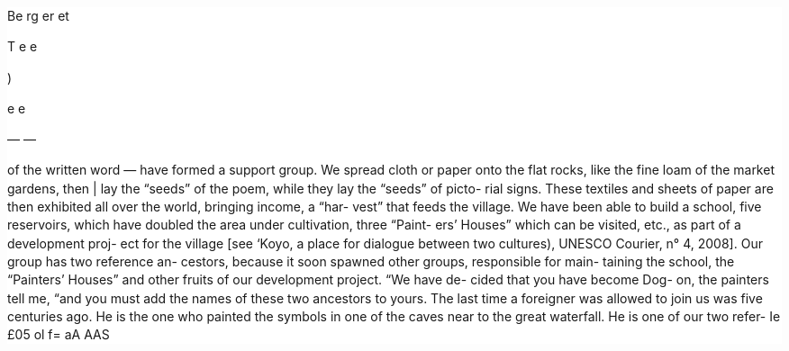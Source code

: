 Be
rg
er
et
 
T
e
e
 
)
 
e
e
 
—
—
 
  
of the written word — have formed a 
support group. We spread cloth or 
paper onto the flat rocks, like the 
fine loam of the market gardens, 
then | lay the “seeds” of the poem, 
while they lay the “seeds” of picto- 
rial signs. These textiles and sheets 
of paper are then exhibited all over 
the world, bringing income, a “har- 
vest” that feeds the village. We have 
been able to build a school, five 
reservoirs, which have doubled the 
area under cultivation, three “Paint- 
ers’ Houses” which can be visited, 
etc., as part of a development proj- 
ect for the village [see ‘Koyo, a place 
for dialogue between two cultures), 
UNESCO Courier, n° 4, 2008]. 
Our group has two reference an- 
cestors, because it soon spawned 
other groups, responsible for main- 
taining the school, the “Painters’ 
Houses” and other fruits of our 
development project. “We have de- 
cided that you have become Dog- 
on, the painters tell me, “and you 
must add the names of these two 
ancestors to yours. The last time 
a foreigner was allowed to join us 
was five centuries ago. He is the 
one who painted the symbols in 
one of the caves near to the great 
waterfall. He is one of our two refer- 
Ie 
£05 ol f= 
aA AAS 
   